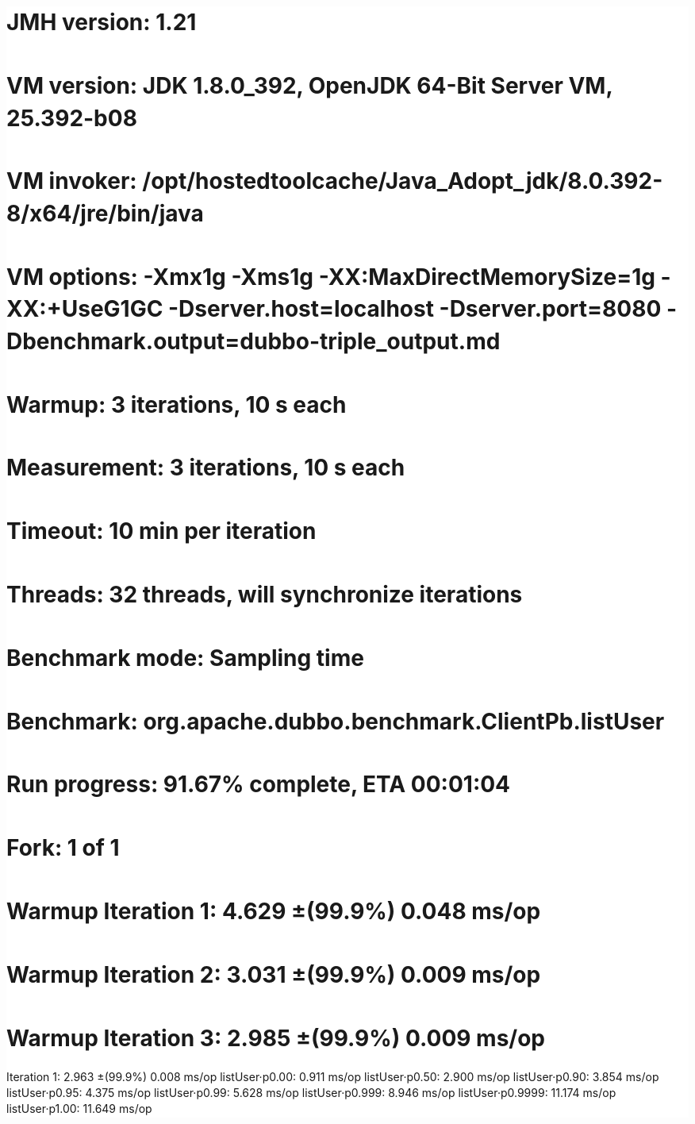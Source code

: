 
# JMH version: 1.21
# VM version: JDK 1.8.0_392, OpenJDK 64-Bit Server VM, 25.392-b08
# VM invoker: /opt/hostedtoolcache/Java_Adopt_jdk/8.0.392-8/x64/jre/bin/java
# VM options: -Xmx1g -Xms1g -XX:MaxDirectMemorySize=1g -XX:+UseG1GC -Dserver.host=localhost -Dserver.port=8080 -Dbenchmark.output=dubbo-triple_output.md
# Warmup: 3 iterations, 10 s each
# Measurement: 3 iterations, 10 s each
# Timeout: 10 min per iteration
# Threads: 32 threads, will synchronize iterations
# Benchmark mode: Sampling time
# Benchmark: org.apache.dubbo.benchmark.ClientPb.listUser

# Run progress: 91.67% complete, ETA 00:01:04
# Fork: 1 of 1
# Warmup Iteration   1: 4.629 ±(99.9%) 0.048 ms/op
# Warmup Iteration   2: 3.031 ±(99.9%) 0.009 ms/op
# Warmup Iteration   3: 2.985 ±(99.9%) 0.009 ms/op
Iteration   1: 2.963 ±(99.9%) 0.008 ms/op
                 listUser·p0.00:   0.911 ms/op
                 listUser·p0.50:   2.900 ms/op
                 listUser·p0.90:   3.854 ms/op
                 listUser·p0.95:   4.375 ms/op
                 listUser·p0.99:   5.628 ms/op
                 listUser·p0.999:  8.946 ms/op
                 listUser·p0.9999: 11.174 ms/op
                 listUser·p1.00:   11.649 ms/op
